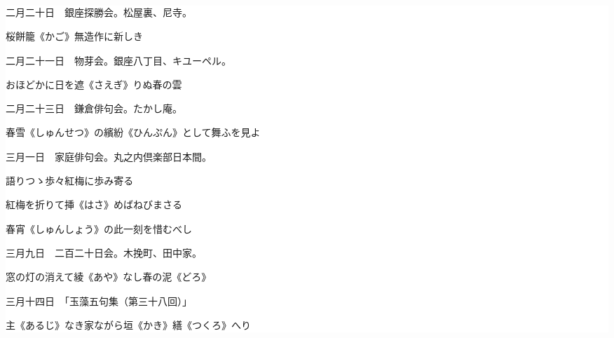 

二月二十日　銀座探勝会。松屋裏、尼寺。







桜餅籠《かご》無造作に新しき



二月二十一日　物芽会。銀座八丁目、キユーペル。







おほどかに日を遮《さえぎ》りぬ春の雲



二月二十三日　鎌倉俳句会。たかし庵。







春雪《しゅんせつ》の繽紛《ひんぷん》として舞ふを見よ



三月一日　家庭俳句会。丸之内倶楽部日本間。







語りつゝ歩々紅梅に歩み寄る



紅梅を折りて挿《はさ》めばねびまさる



春宵《しゅんしょう》の此一刻を惜むべし



三月九日　二百二十日会。木挽町、田中家。







窓の灯の消えて綾《あや》なし春の泥《どろ》



三月十四日　「玉藻五句集（第三十八回）」







主《あるじ》なき家ながら垣《かき》繕《つくろ》へり

